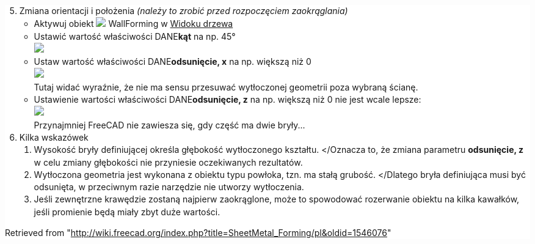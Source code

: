 5. Zmiana orientacji i położenia _(należy to zrobić przed rozpoczęciem zaokrąglania)_
   - Aktywuj obiekt ![](/images/SheetMetal_Forming.svg) WallForming w [Widoku drzewa](/Tree_view/pl "Tree view/pl")
   - Ustawić wartość właściwości DANE**kąt** na np. 45°  
      ![](/images/SheetMetal_Forming-14.png)
   - Ustaw wartość właściwości DANE**odsunięcie, x** na np. większą niż 0  
      ![](/images/SheetMetal_Forming-06.png)  
      Tutaj widać wyraźnie, że nie ma sensu przesuwać wytłoczonej geometrii poza wybraną ścianę.
   - Ustawienie wartości właściwości DANE**odsunięcie, z** na np. większą niż 0 nie jest wcale lepsze:  
      ![](/images/SheetMetal_Forming-07.png)  
      Przynajmniej FreeCAD nie zawiesza się, gdy część ma dwie bryły...
6. Kilka wskazówek
   1. Wysokość bryły definiującej określa głębokość wytłoczonego kształtu. </Oznacza to, że zmiana parametru **odsunięcie, z** w celu zmiany głębokości nie przyniesie oczekiwanych rezultatów.
   2. Wytłoczona geometria jest wykonana z obiektu typu powłoka, tzn. ma stałą grubość. </Dlatego bryła definiująca musi być odsunięta, w przeciwnym razie narzędzie nie utworzy wytłoczenia.
   3. Jeśli zewnętrzne krawędzie zostaną najpierw zaokrąglone, może to spowodować rozerwanie obiektu na kilka kawałków, jeśli promienie będą miały zbyt duże wartości.

Retrieved from "<http://wiki.freecad.org/index.php?title=SheetMetal_Forming/pl&oldid=1546076>"
